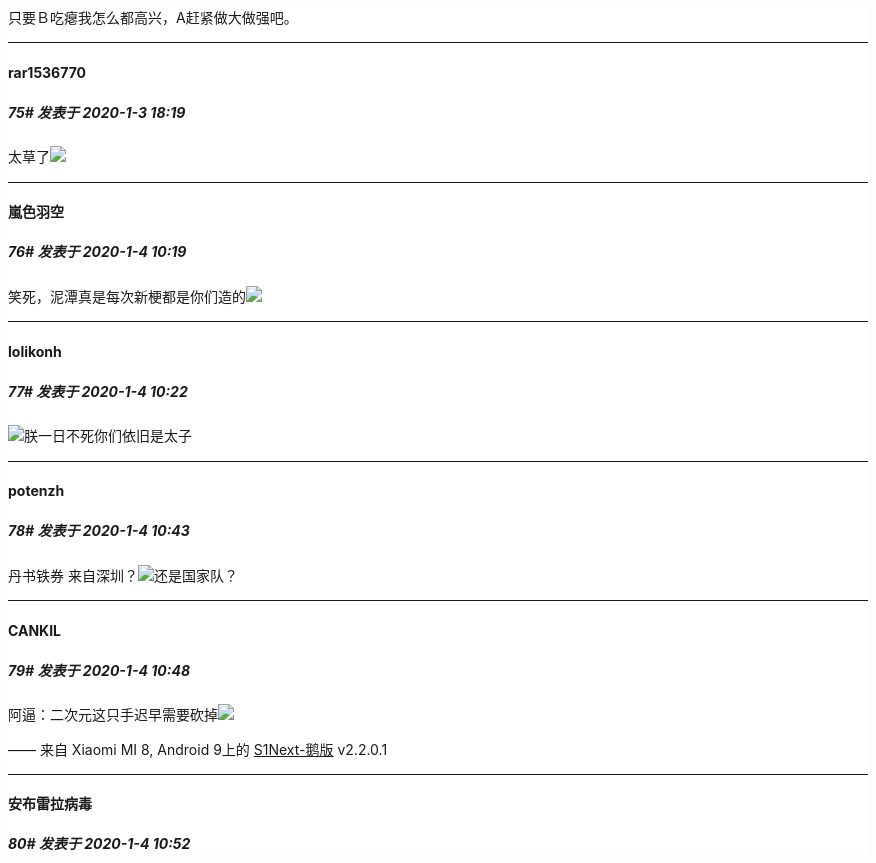 
只要Ｂ吃瘪我怎么都高兴，A赶紧做大做强吧。


-----

####  rar1536770  
##### 75#       发表于 2020-1-3 18:19


太草了<img src="https://static.saraba1st.com/image/smiley/face2017/068.png" referrerpolicy="no-referrer">


-----

####  嵐色羽空  
##### 76#       发表于 2020-1-4 10:19


笑死，泥潭真是每次新梗都是你们造的<img src="https://static.saraba1st.com/image/smiley/face2017/068.png" referrerpolicy="no-referrer">


-----

####  lolikonh  
##### 77#       发表于 2020-1-4 10:22


<img src="https://static.saraba1st.com/image/smiley/face2017/067.png" referrerpolicy="no-referrer">朕一日不死你们依旧是太子


-----

####  potenzh  
##### 78#       发表于 2020-1-4 10:43


丹书铁券 来自深圳？<img src="https://static.saraba1st.com/image/smiley/face2017/067.png" referrerpolicy="no-referrer">还是国家队？


-----

####  CANKIL  
##### 79#       发表于 2020-1-4 10:48


阿逼：二次元这只手迟早需要砍掉<img src="https://static.saraba1st.com/image/smiley/face2017/049.png" referrerpolicy="no-referrer">

—— 来自 Xiaomi MI 8, Android 9上的 [S1Next-鹅版](https://github.com/ykrank/S1-Next/releases) v2.2.0.1


-----

####  安布雷拉病毒  
##### 80#       发表于 2020-1-4 10:52

